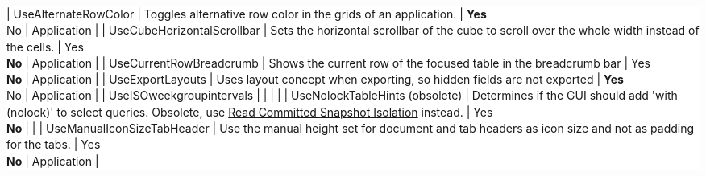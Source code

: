 | UseAlternateRowColor                               | Toggles alternative row color in the grids of an application.                                                                                                                                                                                                                                                                                                       | **Yes**<br>No                                                                                                                                                                                                                                                                                                                                                            | Application      |
| UseCubeHorizontalScrollbar                         | Sets the horizontal scrollbar of the cube to scroll over the whole width instead of the cells.                                                                                                                                                                                                                                                                      | Yes<br>**No**                                                                                                                                                                                                                                                                                                                                                            | Application      |
| UseCurrentRowBreadcrumb                            | Shows the current row of the focused table in the breadcrumb bar                                                                                                                                                                                                                                                                                                    | Yes<br>**No**                                                                                                                                                                                                                                                                                                                                                            | Application      |
| UseExportLayouts                                   | Uses layout concept when exporting, so hidden fields are not exported                                                                                                                                                                                                                                                                                               | **Yes**<br>No                                                                                                                                                                                                                                                                                                                                                            | Application      |
| UseISOweekgroupintervals                           |                                                                                                                                                                                                                                                                                                                                                                     |                                                                                                                                                                                                                                                                                                                                                                          |                  |
| UseNolockTableHints (obsolete)                     | Determines if the GUI should add 'with (nolock)' to select queries. Obsolete, use [Read Committed Snapshot Isolation](https://docs.microsoft.com/en-us/dotnet/framework/data/adonet/sql/snapshot-isolation-in-sql-server#snapshot-isolation-level-extensions) instead.                                                                                              | Yes<br>**No**                                                                                                                                                                                                                                                                                                                                                            |                  |
| UseManualIconSizeTabHeader                         | Use the manual height set for document and tab headers as icon size and not as padding for the tabs.                                                                                                                                                                                                                                                                | Yes<br>**No**                                                                                                                                                                                                                                                                                                                                                            | Application      |